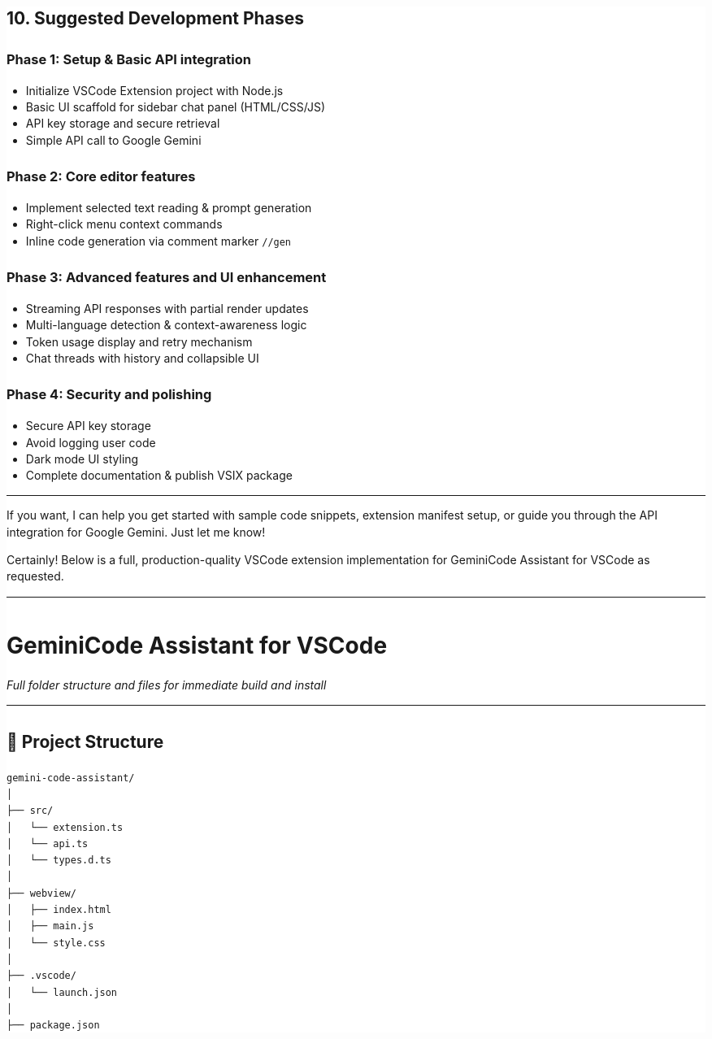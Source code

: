 
## 10. Suggested Development Phases

### Phase 1: Setup & Basic API integration

- Initialize VSCode Extension project with Node.js
- Basic UI scaffold for sidebar chat panel (HTML/CSS/JS)
- API key storage and secure retrieval
- Simple API call to Google Gemini

### Phase 2: Core editor features

- Implement selected text reading & prompt generation
- Right-click menu context commands
- Inline code generation via comment marker `//gen`

### Phase 3: Advanced features and UI enhancement

- Streaming API responses with partial render updates
- Multi-language detection & context-awareness logic
- Token usage display and retry mechanism
- Chat threads with history and collapsible UI

### Phase 4: Security and polishing

- Secure API key storage
- Avoid logging user code
- Dark mode UI styling
- Complete documentation & publish VSIX package

---

If you want, I can help you get started with sample code snippets, extension manifest setup, or guide you through the API integration for Google Gemini. Just let me know!


Certainly! Below is a full, production-quality VSCode extension implementation for GeminiCode Assistant for VSCode as requested.

---

# GeminiCode Assistant for VSCode  
_Full folder structure and files for immediate build and install_  

---

## 📁 Project Structure

```
gemini-code-assistant/
│
├── src/
│   └── extension.ts
│   └── api.ts
│   └── types.d.ts
│
├── webview/
│   ├── index.html
│   ├── main.js
│   └── style.css
│
├── .vscode/
│   └── launch.json
│
├── package.json
```